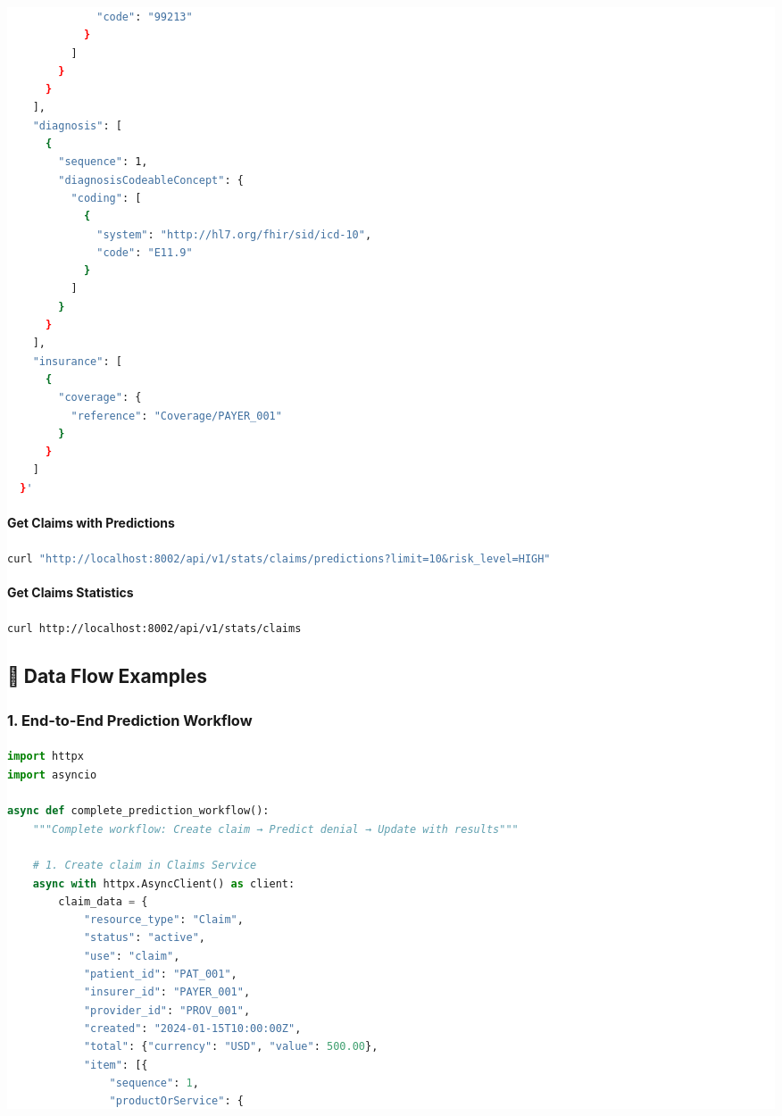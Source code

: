 ```bash
              "code": "99213"
            }
          ]
        }
      }
    ],
    "diagnosis": [
      {
        "sequence": 1,
        "diagnosisCodeableConcept": {
          "coding": [
            {
              "system": "http://hl7.org/fhir/sid/icd-10",
              "code": "E11.9"
            }
          ]
        }
      }
    ],
    "insurance": [
      {
        "coverage": {
          "reference": "Coverage/PAYER_001"
        }
      }
    ]
  }'
```

#### Get Claims with Predictions
```bash
curl "http://localhost:8002/api/v1/stats/claims/predictions?limit=10&risk_level=HIGH"
```

#### Get Claims Statistics
```bash
curl http://localhost:8002/api/v1/stats/claims
```

## 🔄 Data Flow Examples

### 1. End-to-End Prediction Workflow

```python
import httpx
import asyncio

async def complete_prediction_workflow():
    """Complete workflow: Create claim → Predict denial → Update with results"""
    
    # 1. Create claim in Claims Service
    async with httpx.AsyncClient() as client:
        claim_data = {
            "resource_type": "Claim",
            "status": "active",
            "use": "claim",
            "patient_id": "PAT_001",
            "insurer_id": "PAYER_001",
            "provider_id": "PROV_001",
            "created": "2024-01-15T10:00:00Z",
            "total": {"currency": "USD", "value": 500.00},
            "item": [{
                "sequence": 1,
                "productOrService": {
```